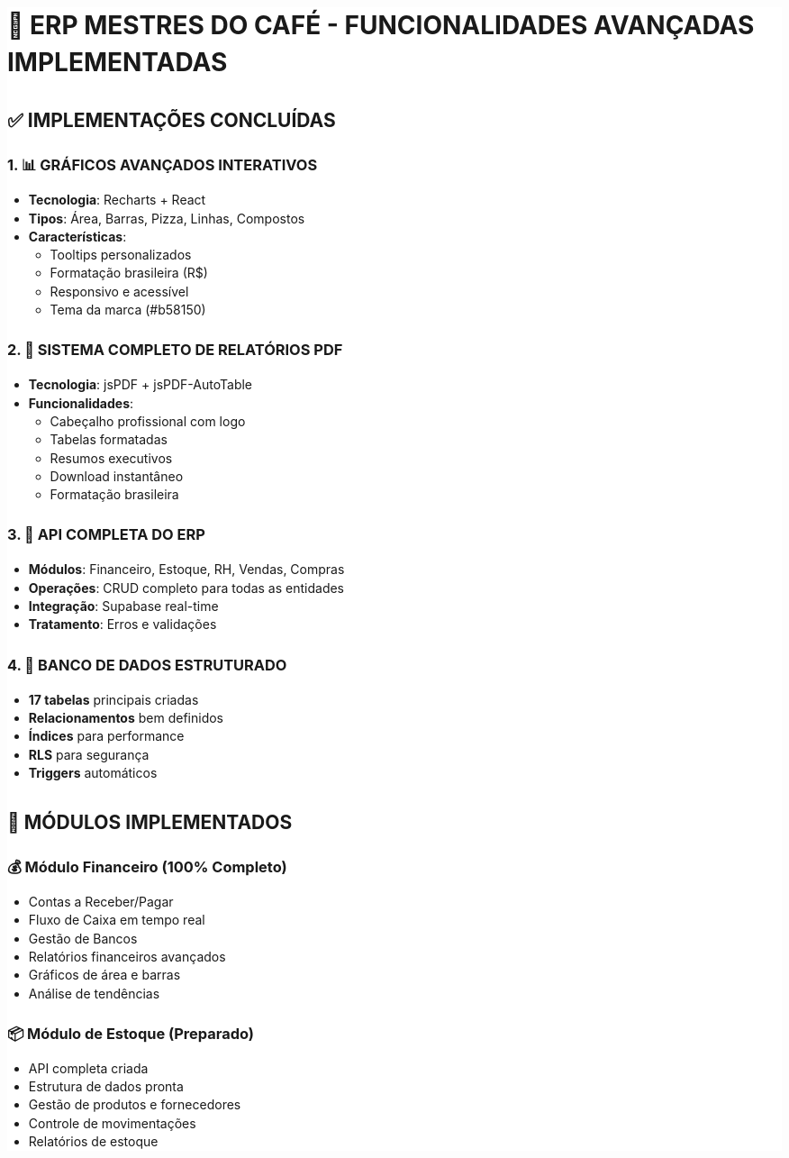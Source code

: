 # 🚀 **ERP MESTRES DO CAFÉ - FUNCIONALIDADES AVANÇADAS IMPLEMENTADAS**

## ✅ **IMPLEMENTAÇÕES CONCLUÍDAS**

### **1. 📊 GRÁFICOS AVANÇADOS INTERATIVOS**
- **Tecnologia**: Recharts + React
- **Tipos**: Área, Barras, Pizza, Linhas, Compostos
- **Características**: 
  - Tooltips personalizados
  - Formatação brasileira (R$)
  - Responsivo e acessível
  - Tema da marca (#b58150)

### **2. 📄 SISTEMA COMPLETO DE RELATÓRIOS PDF**
- **Tecnologia**: jsPDF + jsPDF-AutoTable
- **Funcionalidades**:
  - Cabeçalho profissional com logo
  - Tabelas formatadas
  - Resumos executivos
  - Download instantâneo
  - Formatação brasileira

### **3. 🔗 API COMPLETA DO ERP**
- **Módulos**: Financeiro, Estoque, RH, Vendas, Compras
- **Operações**: CRUD completo para todas as entidades
- **Integração**: Supabase real-time
- **Tratamento**: Erros e validações

### **4. 💾 BANCO DE DADOS ESTRUTURADO**
- **17 tabelas** principais criadas
- **Relacionamentos** bem definidos
- **Índices** para performance
- **RLS** para segurança
- **Triggers** automáticos

## 🎯 **MÓDULOS IMPLEMENTADOS**

### **💰 Módulo Financeiro (100% Completo)**
- Contas a Receber/Pagar
- Fluxo de Caixa em tempo real
- Gestão de Bancos
- Relatórios financeiros avançados
- Gráficos de área e barras
- Análise de tendências

### **📦 Módulo de Estoque (Preparado)**
- API completa criada
- Estrutura de dados pronta
- Gestão de produtos e fornecedores
- Controle de movimentações
- Relatórios de estoque
